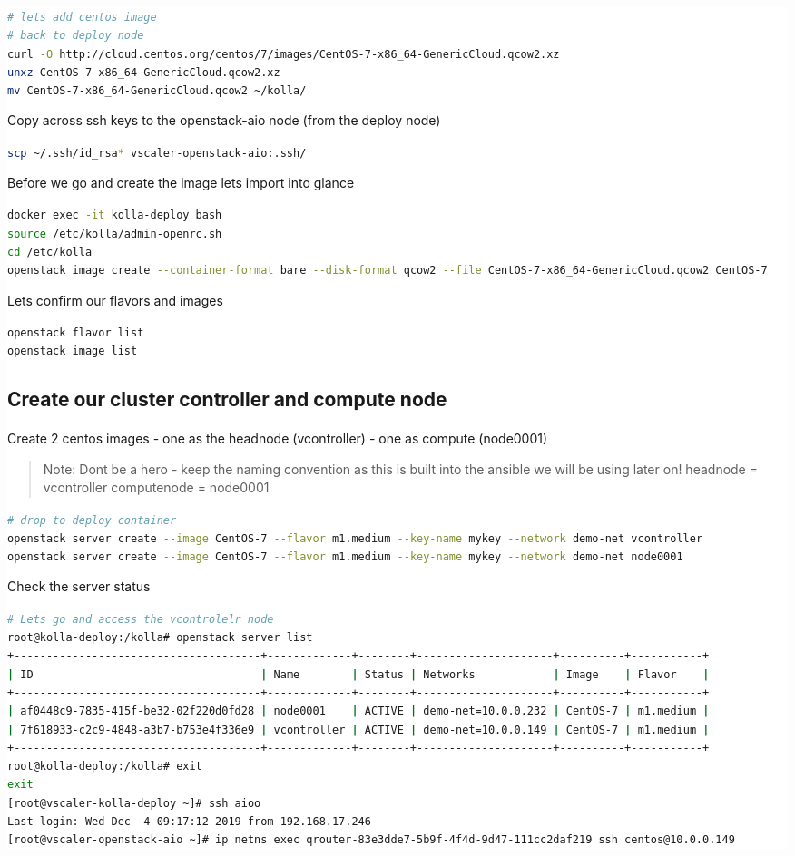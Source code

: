 ```bash
# lets add centos image
# back to deploy node
curl -O http://cloud.centos.org/centos/7/images/CentOS-7-x86_64-GenericCloud.qcow2.xz
unxz CentOS-7-x86_64-GenericCloud.qcow2.xz
mv CentOS-7-x86_64-GenericCloud.qcow2 ~/kolla/
```

Copy across ssh keys to the openstack-aio node (from the deploy node) 
```bash
scp ~/.ssh/id_rsa* vscaler-openstack-aio:.ssh/
```

Before we go and create the image lets import into glance 
```bash
docker exec -it kolla-deploy bash
source /etc/kolla/admin-openrc.sh
cd /etc/kolla
openstack image create --container-format bare --disk-format qcow2 --file CentOS-7-x86_64-GenericCloud.qcow2 CentOS-7
```

Lets confirm our flavors and images 
```bash
openstack flavor list
openstack image list
```


## Create our cluster controller and compute node

Create 2 centos images - one as the headnode (vcontroller) - one as compute (node0001) 

> Note: Dont be a hero - keep the naming convention as this is built into the ansible we will be using later on!
>  headnode = vcontroller
>  computenode = node0001

```bash
# drop to deploy container
openstack server create --image CentOS-7 --flavor m1.medium --key-name mykey --network demo-net vcontroller
openstack server create --image CentOS-7 --flavor m1.medium --key-name mykey --network demo-net node0001   
```

Check the server status

```bash
# Lets go and access the vcontrolelr node
root@kolla-deploy:/kolla# openstack server list
+--------------------------------------+-------------+--------+---------------------+----------+-----------+
| ID                                   | Name        | Status | Networks            | Image    | Flavor    |
+--------------------------------------+-------------+--------+---------------------+----------+-----------+
| af0448c9-7835-415f-be32-02f220d0fd28 | node0001    | ACTIVE | demo-net=10.0.0.232 | CentOS-7 | m1.medium |
| 7f618933-c2c9-4848-a3b7-b753e4f336e9 | vcontroller | ACTIVE | demo-net=10.0.0.149 | CentOS-7 | m1.medium |
+--------------------------------------+-------------+--------+---------------------+----------+-----------+
root@kolla-deploy:/kolla# exit
exit
[root@vscaler-kolla-deploy ~]# ssh aioo 
Last login: Wed Dec  4 09:17:12 2019 from 192.168.17.246
[root@vscaler-openstack-aio ~]# ip netns exec qrouter-83e3dde7-5b9f-4f4d-9d47-111cc2daf219 ssh centos@10.0.0.149
```